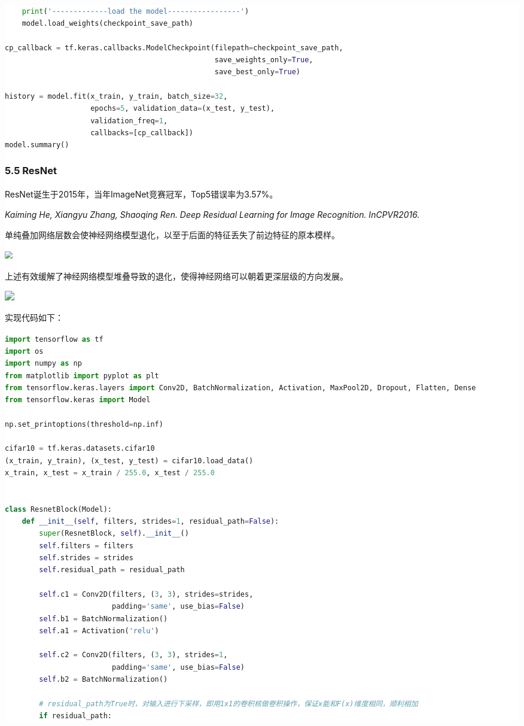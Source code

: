 ```python
    print('-------------load the model-----------------')
    model.load_weights(checkpoint_save_path)

cp_callback = tf.keras.callbacks.ModelCheckpoint(filepath=checkpoint_save_path,
                                                 save_weights_only=True,
                                                 save_best_only=True)

history = model.fit(x_train, y_train, batch_size=32, 
                    epochs=5, validation_data=(x_test, y_test),
                    validation_freq=1,
                    callbacks=[cp_callback])
model.summary()
```

### 5.5 ResNet

ResNet诞生于2015年，当年ImageNet竞赛冠军，Top5错误率为3.57%。

*Kaiming He, Xiangyu Zhang, Shaoqing Ren. Deep Residual Learning for Image Recognition. InCPVR2016.*

单纯叠加网络层数会使神经网络模型退化，以至于后面的特征丢失了前边特征的原本模样。

<img src="https://image--1.oss-cn-shenzhen.aliyuncs.com/image-20200612162433953.png" style="zoom:80%;" />

上述有效缓解了神经网络模型堆叠导致的退化，使得神经网络可以朝着更深层级的方向发展。

![](https://image--1.oss-cn-shenzhen.aliyuncs.com/image-20200612162829214.png)

实现代码如下：

```python 
import tensorflow as tf
import os
import numpy as np
from matplotlib import pyplot as plt
from tensorflow.keras.layers import Conv2D, BatchNormalization, Activation, MaxPool2D, Dropout, Flatten, Dense
from tensorflow.keras import Model

np.set_printoptions(threshold=np.inf)

cifar10 = tf.keras.datasets.cifar10
(x_train, y_train), (x_test, y_test) = cifar10.load_data()
x_train, x_test = x_train / 255.0, x_test / 255.0


class ResnetBlock(Model):
    def __init__(self, filters, strides=1, residual_path=False):
        super(ResnetBlock, self).__init__()
        self.filters = filters
        self.strides = strides
        self.residual_path = residual_path

        self.c1 = Conv2D(filters, (3, 3), strides=strides, 
                         padding='same', use_bias=False)
        self.b1 = BatchNormalization()
        self.a1 = Activation('relu')

        self.c2 = Conv2D(filters, (3, 3), strides=1, 
                         padding='same', use_bias=False)
        self.b2 = BatchNormalization()

        # residual_path为True时，对输入进行下采样，即用1x1的卷积核做卷积操作，保证x能和F(x)维度相同，顺利相加
        if residual_path:
```